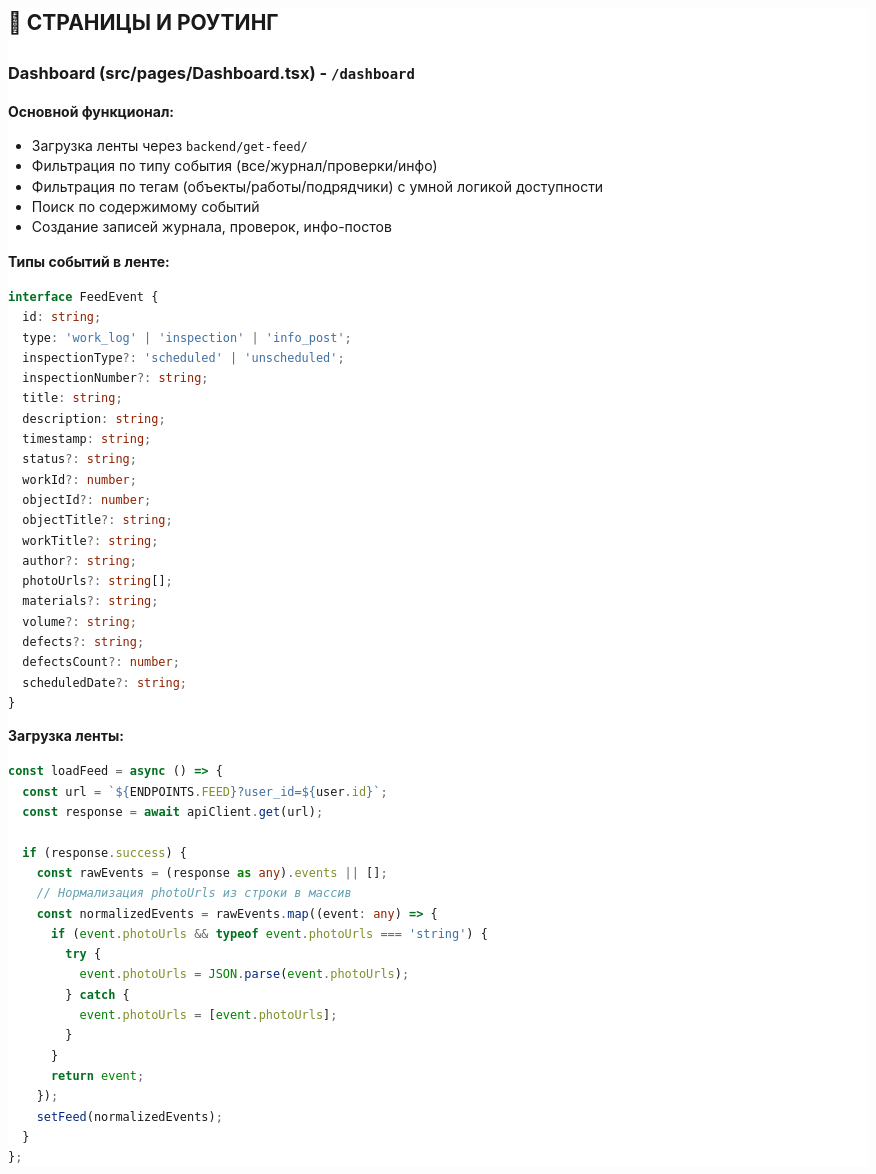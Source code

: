
## 📄 СТРАНИЦЫ И РОУТИНГ

### Dashboard (src/pages/Dashboard.tsx) - `/dashboard`

**Основной функционал:**
- Загрузка ленты через `backend/get-feed/`
- Фильтрация по типу события (все/журнал/проверки/инфо)
- Фильтрация по тегам (объекты/работы/подрядчики) с умной логикой доступности
- Поиск по содержимому событий
- Создание записей журнала, проверок, инфо-постов

**Типы событий в ленте:**
```typescript
interface FeedEvent {
  id: string;
  type: 'work_log' | 'inspection' | 'info_post';
  inspectionType?: 'scheduled' | 'unscheduled';
  inspectionNumber?: string;
  title: string;
  description: string;
  timestamp: string;
  status?: string;
  workId?: number;
  objectId?: number;
  objectTitle?: string;
  workTitle?: string;
  author?: string;
  photoUrls?: string[];
  materials?: string;
  volume?: string;
  defects?: string;
  defectsCount?: number;
  scheduledDate?: string;
}
```

**Загрузка ленты:**
```typescript
const loadFeed = async () => {
  const url = `${ENDPOINTS.FEED}?user_id=${user.id}`;
  const response = await apiClient.get(url);
  
  if (response.success) {
    const rawEvents = (response as any).events || [];
    // Нормализация photoUrls из строки в массив
    const normalizedEvents = rawEvents.map((event: any) => {
      if (event.photoUrls && typeof event.photoUrls === 'string') {
        try {
          event.photoUrls = JSON.parse(event.photoUrls);
        } catch {
          event.photoUrls = [event.photoUrls];
        }
      }
      return event;
    });
    setFeed(normalizedEvents);
  }
};
```
